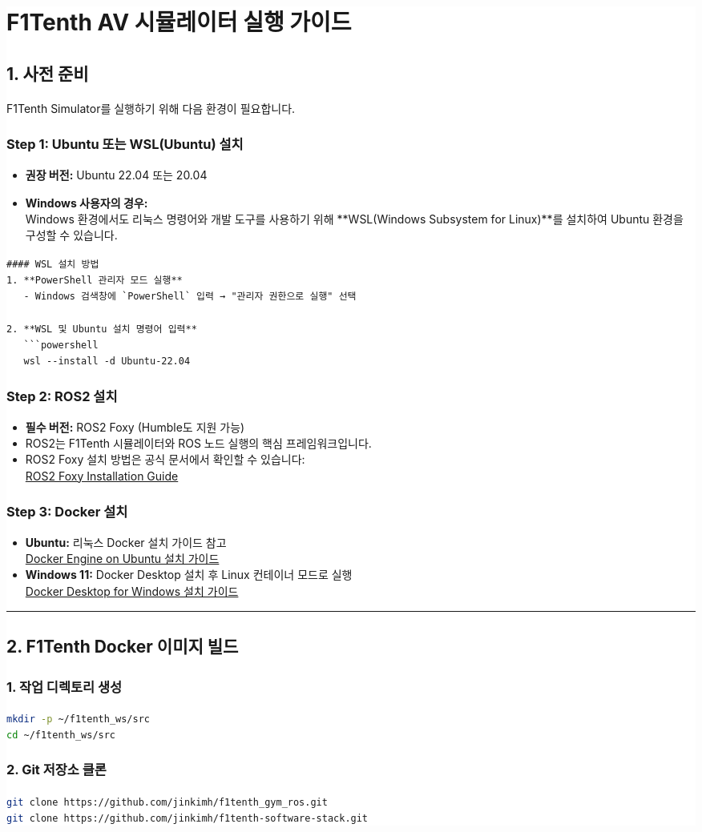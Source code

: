 # F1Tenth AV 시뮬레이터 실행 가이드

## 1. 사전 준비

F1Tenth Simulator를 실행하기 위해 다음 환경이 필요합니다.

### Step 1: Ubuntu 또는 WSL(Ubuntu) 설치
- **권장 버전:** Ubuntu 22.04 또는 20.04

- **Windows 사용자의 경우:**  
  Windows 환경에서도 리눅스 명령어와 개발 도구를 사용하기 위해 **WSL(Windows Subsystem for Linux)**를 설치하여 Ubuntu 환경을 구성할 수 있습니다.

```
#### WSL 설치 방법
1. **PowerShell 관리자 모드 실행**  
   - Windows 검색창에 `PowerShell` 입력 → "관리자 권한으로 실행" 선택

2. **WSL 및 Ubuntu 설치 명령어 입력**
   ```powershell
   wsl --install -d Ubuntu-22.04
```

### Step 2: ROS2 설치
- **필수 버전:** ROS2 Foxy (Humble도 지원 가능)
- ROS2는 F1Tenth 시뮬레이터와 ROS 노드 실행의 핵심 프레임워크입니다.
- ROS2 Foxy 설치 방법은 공식 문서에서 확인할 수 있습니다:  
  [ROS2 Foxy Installation Guide](https://docs.ros.org/en/foxy/Installation.html)


### Step 3: Docker 설치
- **Ubuntu:** 리눅스 Docker 설치 가이드 참고  
  [Docker Engine on Ubuntu 설치 가이드](https://docs.docker.com/engine/install/ubuntu/)
- **Windows 11:** Docker Desktop 설치 후 Linux 컨테이너 모드로 실행  
  [Docker Desktop for Windows 설치 가이드](https://docs.docker.com/desktop/install/windows-install/)

---

## 2. F1Tenth Docker 이미지 빌드

### 1. 작업 디렉토리 생성
```bash
mkdir -p ~/f1tenth_ws/src
cd ~/f1tenth_ws/src
````

### 2. Git 저장소 클론

```bash
git clone https://github.com/jinkimh/f1tenth_gym_ros.git
git clone https://github.com/jinkimh/f1tenth-software-stack.git
```
